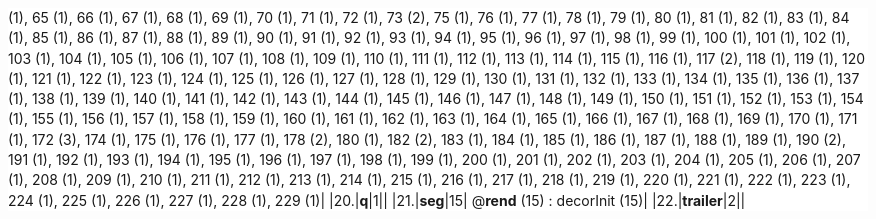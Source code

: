 (1), 65 (1), 66 (1), 67 (1), 68 (1), 69 (1), 70 (1), 71 (1), 72 (1), 73 (2), 75 (1), 76 (1), 77 (1), 78 (1), 79 (1), 80 (1), 81 (1), 82 (1), 83 (1), 84 (1), 85 (1), 86 (1), 87 (1), 88 (1), 89 (1), 90 (1), 91 (1), 92 (1), 93 (1), 94 (1), 95 (1), 96 (1), 97 (1), 98 (1), 99 (1), 100 (1), 101 (1), 102 (1), 103 (1), 104 (1), 105 (1), 106 (1), 107 (1), 108 (1), 109 (1), 110 (1), 111 (1), 112 (1), 113 (1), 114 (1), 115 (1), 116 (1), 117 (2), 118 (1), 119 (1), 120 (1), 121 (1), 122 (1), 123 (1), 124 (1), 125 (1), 126 (1), 127 (1), 128 (1), 129 (1), 130 (1), 131 (1), 132 (1), 133 (1), 134 (1), 135 (1), 136 (1), 137 (1), 138 (1), 139 (1), 140 (1), 141 (1), 142 (1), 143 (1), 144 (1), 145 (1), 146 (1), 147 (1), 148 (1), 149 (1), 150 (1), 151 (1), 152 (1), 153 (1), 154 (1), 155 (1), 156 (1), 157 (1), 158 (1), 159 (1), 160 (1), 161 (1), 162 (1), 163 (1), 164 (1), 165 (1), 166 (1), 167 (1), 168 (1), 169 (1), 170 (1), 171 (1), 172 (3), 174 (1), 175 (1), 176 (1), 177 (1), 178 (2), 180 (1), 182 (2), 183 (1), 184 (1), 185 (1), 186 (1), 187 (1), 188 (1), 189 (1), 190 (2), 191 (1), 192 (1), 193 (1), 194 (1), 195 (1), 196 (1), 197 (1), 198 (1), 199 (1), 200 (1), 201 (1), 202 (1), 203 (1), 204 (1), 205 (1), 206 (1), 207 (1), 208 (1), 209 (1), 210 (1), 211 (1), 212 (1), 213 (1), 214 (1), 215 (1), 216 (1), 217 (1), 218 (1), 219 (1), 220 (1), 221 (1), 222 (1), 223 (1), 224 (1), 225 (1), 226 (1), 227 (1), 228 (1), 229 (1)|
|20.|__q__|1||
|21.|__seg__|15| @__rend__ (15) : decorInit (15)|
|22.|__trailer__|2||
